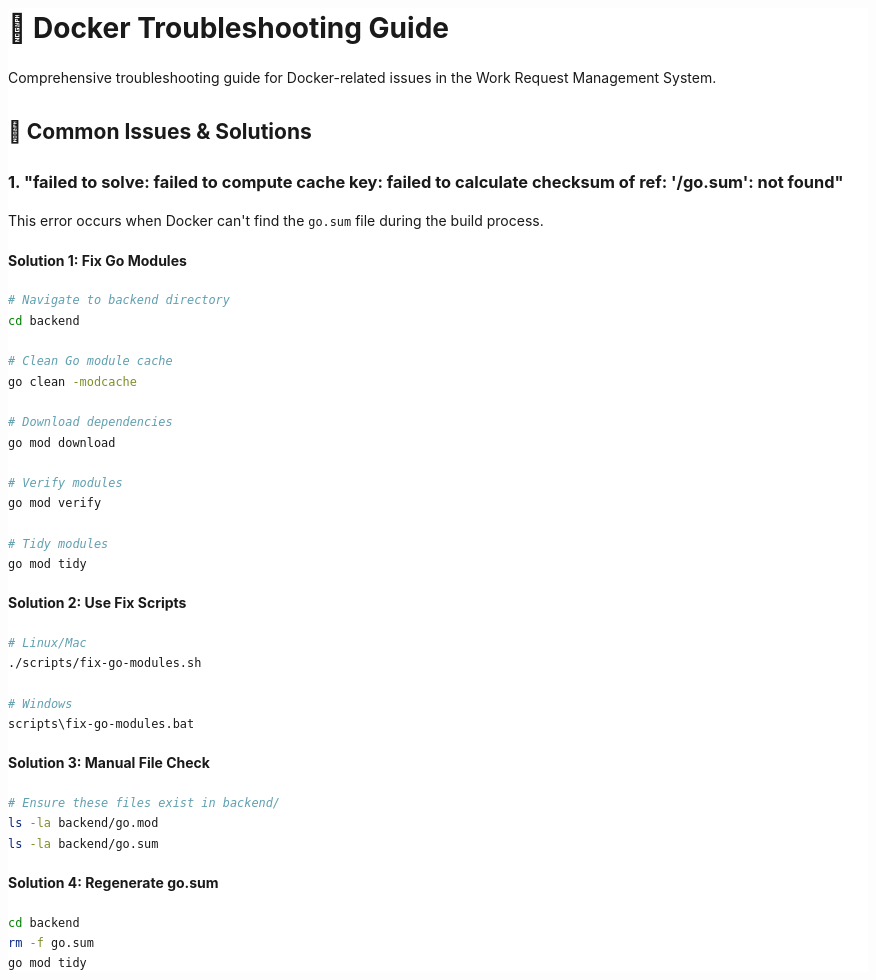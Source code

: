 # 🔧 Docker Troubleshooting Guide

Comprehensive troubleshooting guide for Docker-related issues in the Work Request Management System.

## 🚨 Common Issues & Solutions

### **1. "failed to solve: failed to compute cache key: failed to calculate checksum of ref: '/go.sum': not found"**

This error occurs when Docker can't find the `go.sum` file during the build process.

#### **Solution 1: Fix Go Modules**
```bash
# Navigate to backend directory
cd backend

# Clean Go module cache
go clean -modcache

# Download dependencies
go mod download

# Verify modules
go mod verify

# Tidy modules
go mod tidy
```

#### **Solution 2: Use Fix Scripts**
```bash
# Linux/Mac
./scripts/fix-go-modules.sh

# Windows
scripts\fix-go-modules.bat
```

#### **Solution 3: Manual File Check**
```bash
# Ensure these files exist in backend/
ls -la backend/go.mod
ls -la backend/go.sum
```

#### **Solution 4: Regenerate go.sum**
```bash
cd backend
rm -f go.sum
go mod tidy
```
